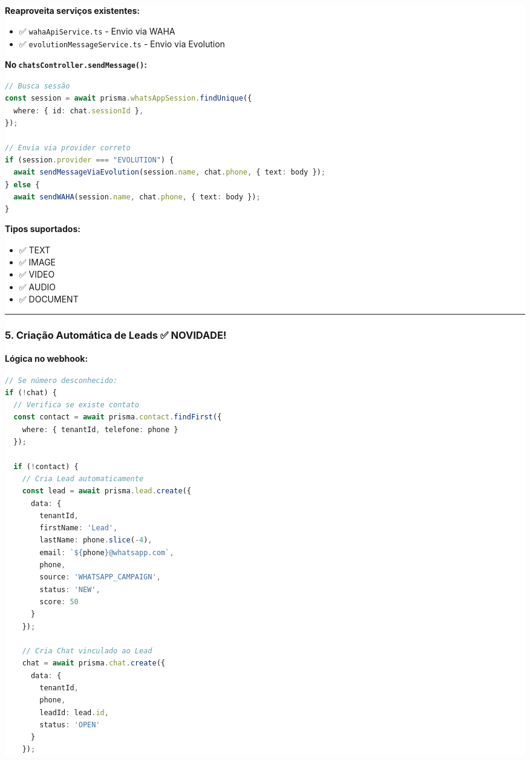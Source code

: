 **Reaproveita serviços existentes:**

- ✅ `wahaApiService.ts` - Envio via WAHA
- ✅ `evolutionMessageService.ts` - Envio via Evolution

**No `chatsController.sendMessage()`:**

```typescript
// Busca sessão
const session = await prisma.whatsAppSession.findUnique({
  where: { id: chat.sessionId },
});

// Envia via provider correto
if (session.provider === "EVOLUTION") {
  await sendMessageViaEvolution(session.name, chat.phone, { text: body });
} else {
  await sendWAHA(session.name, chat.phone, { text: body });
}
```

**Tipos suportados:**

- ✅ TEXT
- ✅ IMAGE
- ✅ VIDEO
- ✅ AUDIO
- ✅ DOCUMENT

---

### **5. Criação Automática de Leads** ✅ **NOVIDADE!**

**Lógica no webhook:**

```typescript
// Se número desconhecido:
if (!chat) {
  // Verifica se existe contato
  const contact = await prisma.contact.findFirst({
    where: { tenantId, telefone: phone }
  });

  if (!contact) {
    // Cria Lead automaticamente
    const lead = await prisma.lead.create({
      data: {
        tenantId,
        firstName: 'Lead',
        lastName: phone.slice(-4),
        email: `${phone}@whatsapp.com`,
        phone,
        source: 'WHATSAPP_CAMPAIGN',
        status: 'NEW',
        score: 50
      }
    });

    // Cria Chat vinculado ao Lead
    chat = await prisma.chat.create({
      data: {
        tenantId,
        phone,
        leadId: lead.id,
        status: 'OPEN'
      }
    });
```